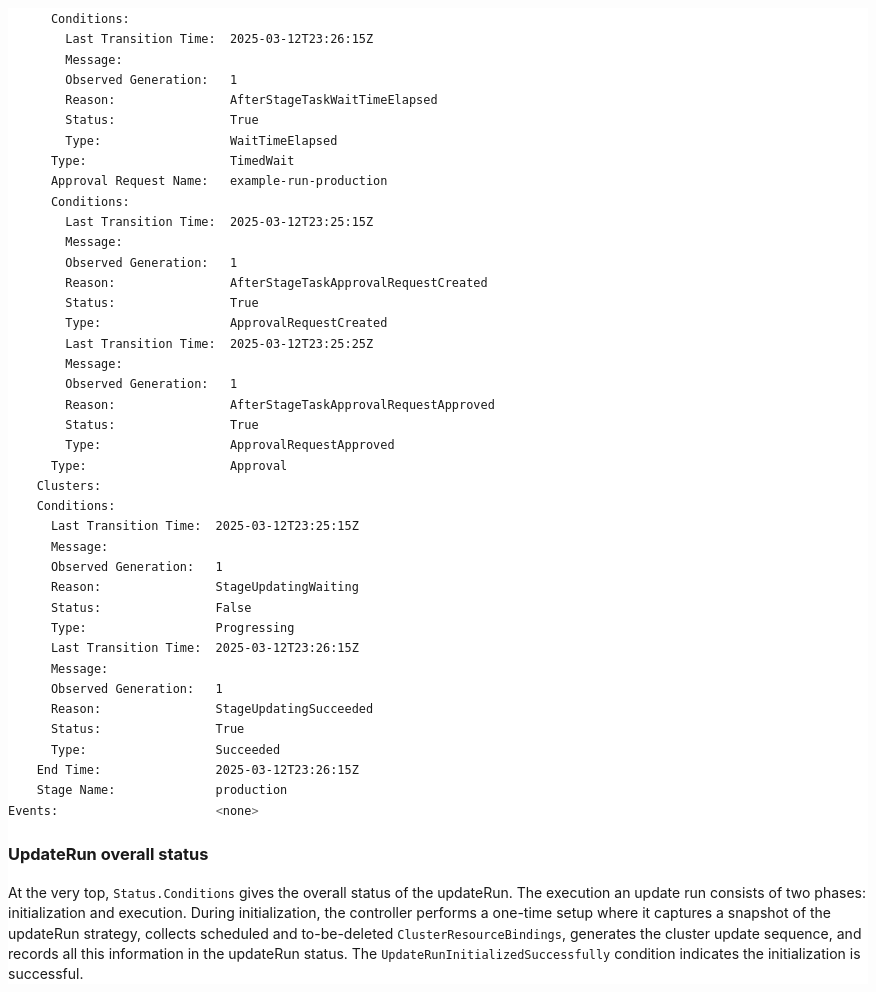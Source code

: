 ```bash
      Conditions:
        Last Transition Time:  2025-03-12T23:26:15Z
        Message:               
        Observed Generation:   1
        Reason:                AfterStageTaskWaitTimeElapsed
        Status:                True
        Type:                  WaitTimeElapsed
      Type:                    TimedWait
      Approval Request Name:   example-run-production
      Conditions:
        Last Transition Time:  2025-03-12T23:25:15Z
        Message:               
        Observed Generation:   1
        Reason:                AfterStageTaskApprovalRequestCreated
        Status:                True
        Type:                  ApprovalRequestCreated
        Last Transition Time:  2025-03-12T23:25:25Z
        Message:               
        Observed Generation:   1
        Reason:                AfterStageTaskApprovalRequestApproved
        Status:                True
        Type:                  ApprovalRequestApproved
      Type:                    Approval
    Clusters:
    Conditions:
      Last Transition Time:  2025-03-12T23:25:15Z
      Message:               
      Observed Generation:   1
      Reason:                StageUpdatingWaiting
      Status:                False
      Type:                  Progressing
      Last Transition Time:  2025-03-12T23:26:15Z
      Message:               
      Observed Generation:   1
      Reason:                StageUpdatingSucceeded
      Status:                True
      Type:                  Succeeded
    End Time:                2025-03-12T23:26:15Z
    Stage Name:              production
Events:                      <none>
```

### UpdateRun overall status

At the very top, `Status.Conditions` gives the overall status of the updateRun. The execution an update run consists of two phases: initialization and execution.
During initialization, the controller performs a one-time setup where it captures a snapshot of the updateRun strategy, collects scheduled and to-be-deleted `ClusterResourceBindings`,
generates the cluster update sequence, and records all this information in the updateRun status. 
The `UpdateRunInitializedSuccessfully` condition indicates the initialization is successful.
